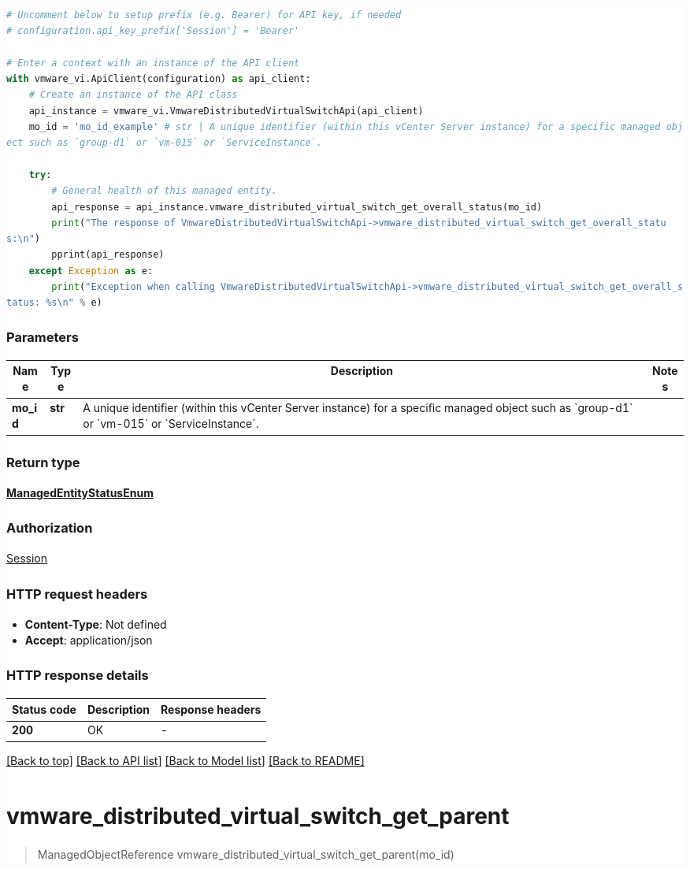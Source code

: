 ```python
# Uncomment below to setup prefix (e.g. Bearer) for API key, if needed
# configuration.api_key_prefix['Session'] = 'Bearer'

# Enter a context with an instance of the API client
with vmware_vi.ApiClient(configuration) as api_client:
    # Create an instance of the API class
    api_instance = vmware_vi.VmwareDistributedVirtualSwitchApi(api_client)
    mo_id = 'mo_id_example' # str | A unique identifier (within this vCenter Server instance) for a specific managed object such as `group-d1` or `vm-015` or `ServiceInstance`.

    try:
        # General health of this managed entity. 
        api_response = api_instance.vmware_distributed_virtual_switch_get_overall_status(mo_id)
        print("The response of VmwareDistributedVirtualSwitchApi->vmware_distributed_virtual_switch_get_overall_status:\n")
        pprint(api_response)
    except Exception as e:
        print("Exception when calling VmwareDistributedVirtualSwitchApi->vmware_distributed_virtual_switch_get_overall_status: %s\n" % e)
```



### Parameters

Name | Type | Description  | Notes
------------- | ------------- | ------------- | -------------
 **mo_id** | **str**| A unique identifier (within this vCenter Server instance) for a specific managed object such as &#x60;group-d1&#x60; or &#x60;vm-015&#x60; or &#x60;ServiceInstance&#x60;. | 

### Return type

[**ManagedEntityStatusEnum**](ManagedEntityStatusEnum.md)

### Authorization

[Session](../README.md#Session)

### HTTP request headers

 - **Content-Type**: Not defined
 - **Accept**: application/json

### HTTP response details
| Status code | Description | Response headers |
|-------------|-------------|------------------|
**200** | OK  |  -  |

[[Back to top]](#) [[Back to API list]](../README.md#documentation-for-api-endpoints) [[Back to Model list]](../README.md#documentation-for-models) [[Back to README]](../README.md)

# **vmware_distributed_virtual_switch_get_parent**
> ManagedObjectReference vmware_distributed_virtual_switch_get_parent(mo_id)
